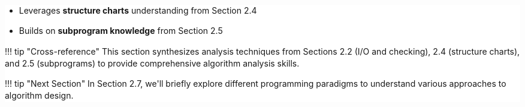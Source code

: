 - Leverages **structure charts** understanding from Section 2.4

- Builds on **subprogram knowledge** from Section 2.5

!!! tip "Cross-reference"
    This section synthesizes analysis techniques from Sections 2.2 (I/O and checking), 2.4 (structure charts), and 2.5 (subprograms) to provide comprehensive algorithm analysis skills.

!!! tip "Next Section"
    In Section 2.7, we'll briefly explore different programming paradigms to understand various approaches to algorithm design.
